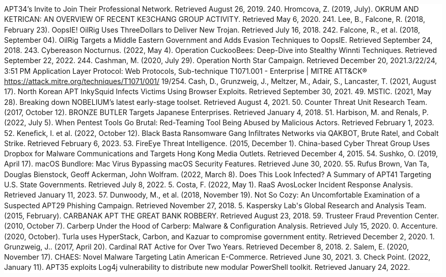 APT34’s Invite to Join Their Professional Network. Retrieved
August 26, 2019.
240. Hromcova, Z. (2019, July). OKRUM AND KETRICAN: AN
OVERVIEW OF RECENT KE3CHANG GROUP ACTIVITY.
Retrieved May 6, 2020.
241. Lee, B., Falcone, R. (2018, February 23). OopsIE! OilRig Uses
ThreeDollars to Deliver New Trojan. Retrieved July 16, 2018.
242. Falcone, R., et al. (2018, September 04). OilRig Targets a
Middle Eastern Government and Adds Evasion Techniques to
OopsIE. Retrieved September 24, 2018.
243. Cybereason Nocturnus. (2022, May 4). Operation CuckooBees:
Deep-Dive into Stealthy Winnti Techniques. Retrieved
September 22, 2022.
244. Cashman, M. (2020, July 29). Operation North Star Campaign.
Retrieved December 20, 2021.3/22/24, 3:51 PM Application Layer Protocol: Web Protocols, Sub-technique T1071.001 - Enterprise | MITRE ATT&CK®
https://attack.mitre.org/techniques/T1071/001/ 19/254 . Cash, D., Grunzweig, J., Meltzer, M., Adair, S., Lancaster, T.
(2021, August 17). North Korean APT InkySquid Infects
Victims Using Browser Exploits. Retrieved September 30,
2021.
49. MSTIC. (2021, May 28). Breaking down NOBELIUM’s latest
early-stage toolset. Retrieved August 4, 2021.
50. Counter Threat Unit Research Team. (2017, October 12).
BRONZE BUTLER Targets Japanese Enterprises. Retrieved
January 4, 2018.
51. Harbison, M. and Renals, P. (2022, July 5). When Pentest Tools
Go Brutal: Red-Teaming Tool Being Abused by Malicious
Actors. Retrieved February 1, 2023.
52. Keneﬁck, I. et al. (2022, October 12). Black Basta Ransomware
Gang Inﬁltrates Networks via QAKBOT, Brute Ratel, and Cobalt
Strike. Retrieved February 6, 2023.
53. FireEye Threat Intelligence. (2015, December 1). China-based
Cyber Threat Group Uses Dropbox for Malware
Communications and Targets Hong Kong Media Outlets.
Retrieved December 4, 2015.
54. Sushko, O. (2019, April 17). macOS Bundlore: Mac Virus
Bypassing macOS Security Features. Retrieved June 30, 2020.
55. Rufus Brown, Van Ta, Douglas Bienstock, Geoff Ackerman,
John Wolfram. (2022, March 8). Does This Look Infected? A
Summary of APT41 Targeting U.S. State Governments.
Retrieved July 8, 2022.
5 . Costa, F. (2022, May 1). RaaS AvosLocker Incident Response
Analysis. Retrieved January 11, 2023.
57. Dunwoody, M., et al. (2018, November 19). Not So Cozy: An
Uncomfortable Examination of a Suspected APT29 Phishing
Campaign. Retrieved November 27, 2018.
5 . Kaspersky Lab's Global Research and Analysis Team. (2015,
February). CARBANAK APT THE GREAT BANK ROBBERY.
Retrieved August 23, 2018.
59. Trusteer Fraud Prevention Center. (2010, October 7). Carberp
Under the Hood of Carberp: Malware & Conﬁguration Analysis.
Retrieved July 15, 2020.
 0. Accenture. (2020, October). Turla uses HyperStack, Carbon,
and Kazuar to compromise government entity. Retrieved
December 2, 2020.
 1. Grunzweig, J.. (2017, April 20). Cardinal RAT Active for Over
Two Years. Retrieved December 8, 2018.
 2. Salem, E. (2020, November 17). CHAES: Novel Malware
Targeting Latin American E-Commerce. Retrieved June 30,
2021.
 3. Check Point. (2022, January 11). APT35 exploits Log4j
vulnerability to distribute new modular PowerShell toolkit.
Retrieved January 24, 2022.